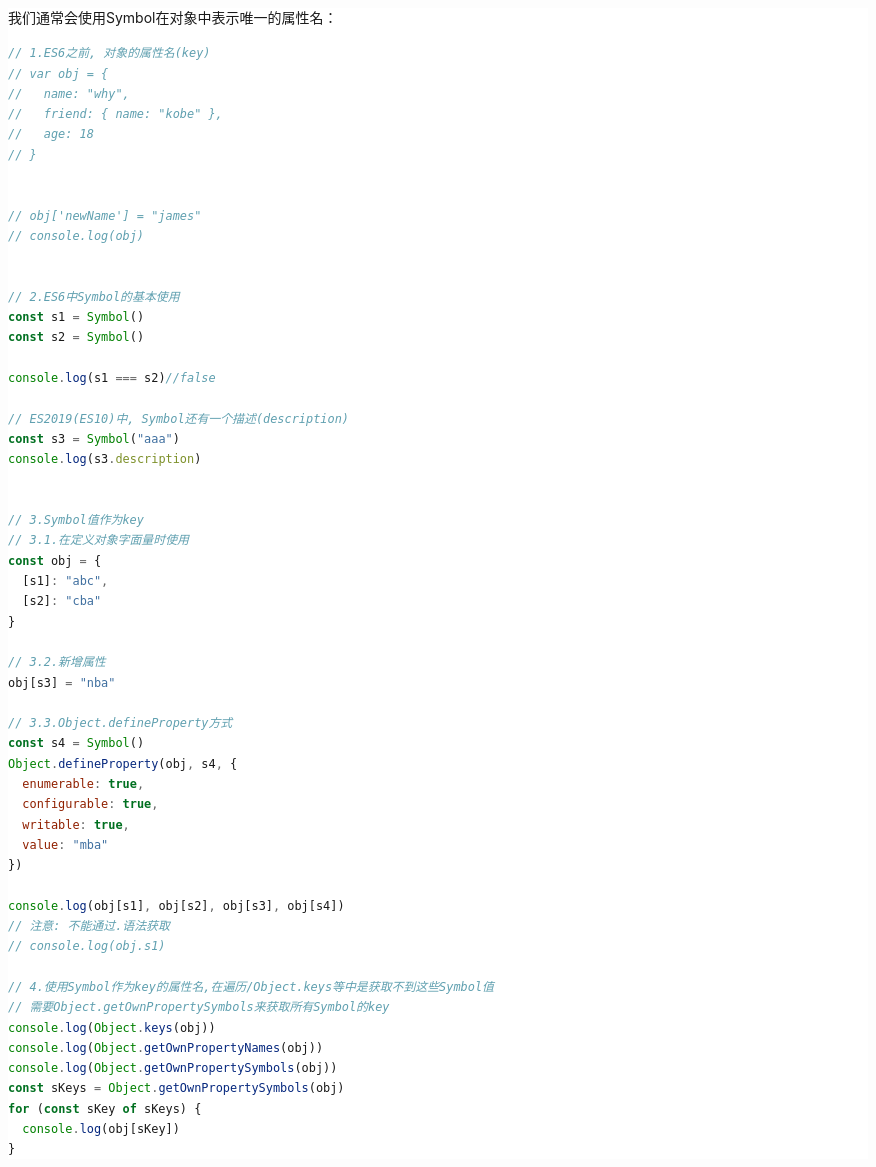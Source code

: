 我们通常会使用Symbol在对象中表示唯一的属性名：

```javascript
// 1.ES6之前, 对象的属性名(key)
// var obj = {
//   name: "why",
//   friend: { name: "kobe" },
//   age: 18
// }


// obj['newName'] = "james"
// console.log(obj)


// 2.ES6中Symbol的基本使用
const s1 = Symbol()
const s2 = Symbol()

console.log(s1 === s2)//false

// ES2019(ES10)中, Symbol还有一个描述(description)
const s3 = Symbol("aaa")
console.log(s3.description)


// 3.Symbol值作为key
// 3.1.在定义对象字面量时使用
const obj = {
  [s1]: "abc",
  [s2]: "cba"
}

// 3.2.新增属性
obj[s3] = "nba"

// 3.3.Object.defineProperty方式
const s4 = Symbol()
Object.defineProperty(obj, s4, {
  enumerable: true,
  configurable: true,
  writable: true,
  value: "mba"
})

console.log(obj[s1], obj[s2], obj[s3], obj[s4])
// 注意: 不能通过.语法获取
// console.log(obj.s1)

// 4.使用Symbol作为key的属性名,在遍历/Object.keys等中是获取不到这些Symbol值
// 需要Object.getOwnPropertySymbols来获取所有Symbol的key
console.log(Object.keys(obj))
console.log(Object.getOwnPropertyNames(obj))
console.log(Object.getOwnPropertySymbols(obj))
const sKeys = Object.getOwnPropertySymbols(obj)
for (const sKey of sKeys) {
  console.log(obj[sKey])
}
```
